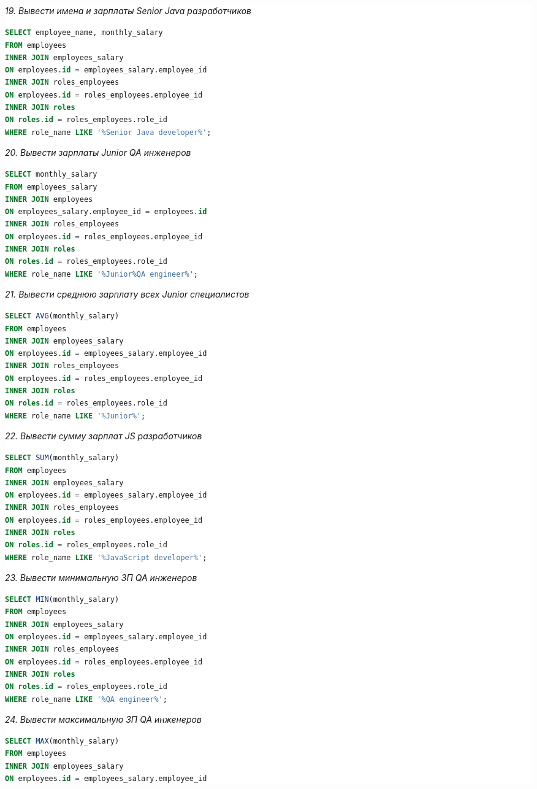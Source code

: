 *19. Вывести имена и зарплаты Senior Java разработчиков*
```sql
SELECT employee_name, monthly_salary 
FROM employees 
INNER JOIN employees_salary
ON employees.id = employees_salary.employee_id
INNER JOIN roles_employees 
ON employees.id = roles_employees.employee_id
INNER JOIN roles
ON roles.id = roles_employees.role_id
WHERE role_name LIKE '%Senior Java developer%';
```
*20. Вывести зарплаты Junior QA инженеров*
```sql
SELECT monthly_salary
FROM employees_salary
INNER JOIN employees 
ON employees_salary.employee_id = employees.id
INNER JOIN roles_employees 
ON employees.id = roles_employees.employee_id
INNER JOIN roles
ON roles.id = roles_employees.role_id
WHERE role_name LIKE '%Junior%QA engineer%';
```
*21. Вывести среднюю зарплату всех Junior специалистов*
```sql
SELECT AVG(monthly_salary)
FROM employees 
INNER JOIN employees_salary
ON employees.id = employees_salary.employee_id
INNER JOIN roles_employees 
ON employees.id = roles_employees.employee_id
INNER JOIN roles
ON roles.id = roles_employees.role_id
WHERE role_name LIKE '%Junior%';
```
*22. Вывести сумму зарплат JS разработчиков*
```sql
SELECT SUM(monthly_salary)
FROM employees 
INNER JOIN employees_salary
ON employees.id = employees_salary.employee_id
INNER JOIN roles_employees 
ON employees.id = roles_employees.employee_id
INNER JOIN roles
ON roles.id = roles_employees.role_id
WHERE role_name LIKE '%JavaScript developer%';
```
*23. Вывести минимальную ЗП QA инженеров*
```sql
SELECT MIN(monthly_salary)
FROM employees 
INNER JOIN employees_salary
ON employees.id = employees_salary.employee_id
INNER JOIN roles_employees 
ON employees.id = roles_employees.employee_id
INNER JOIN roles
ON roles.id = roles_employees.role_id
WHERE role_name LIKE '%QA engineer%';
```
*24. Вывести максимальную ЗП QA инженеров*
```sql
SELECT MAX(monthly_salary)
FROM employees 
INNER JOIN employees_salary
ON employees.id = employees_salary.employee_id
```
